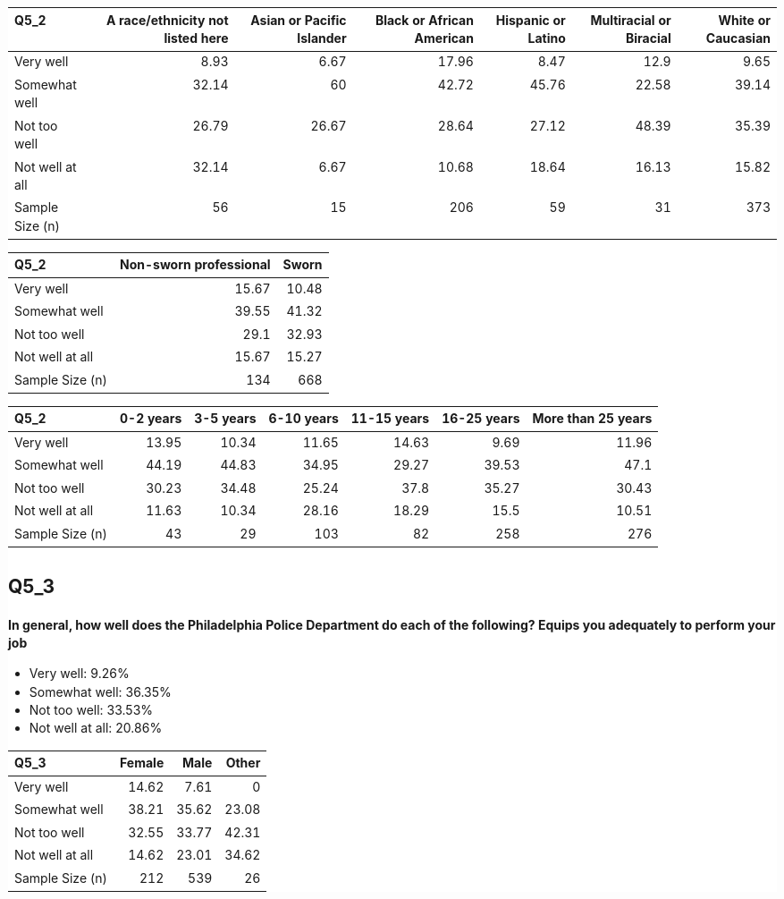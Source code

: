 | Q5_2            |   A race/ethnicity not listed here |   Asian or Pacific Islander |   Black or African American |   Hispanic or Latino |   Multiracial or Biracial |   White or Caucasian |
|:----------------|-----------------------------------:|----------------------------:|----------------------------:|---------------------:|--------------------------:|---------------------:|
| Very well       |                               8.93 |                        6.67 |                       17.96 |                 8.47 |                     12.9  |                 9.65 |
| Somewhat well   |                              32.14 |                       60    |                       42.72 |                45.76 |                     22.58 |                39.14 |
| Not too well    |                              26.79 |                       26.67 |                       28.64 |                27.12 |                     48.39 |                35.39 |
| Not well at all |                              32.14 |                        6.67 |                       10.68 |                18.64 |                     16.13 |                15.82 |
| Sample Size (n) |                              56    |                       15    |                      206    |                59    |                     31    |               373    |

| Q5_2            |   Non-sworn professional |   Sworn |
|:----------------|-------------------------:|--------:|
| Very well       |                    15.67 |   10.48 |
| Somewhat well   |                    39.55 |   41.32 |
| Not too well    |                    29.1  |   32.93 |
| Not well at all |                    15.67 |   15.27 |
| Sample Size (n) |                   134    |  668    |

| Q5_2            |   0-2 years |   3-5 years |   6-10 years |   11-15 years |   16-25 years |   More than 25 years |
|:----------------|------------:|------------:|-------------:|--------------:|--------------:|---------------------:|
| Very well       |       13.95 |       10.34 |        11.65 |         14.63 |          9.69 |                11.96 |
| Somewhat well   |       44.19 |       44.83 |        34.95 |         29.27 |         39.53 |                47.1  |
| Not too well    |       30.23 |       34.48 |        25.24 |         37.8  |         35.27 |                30.43 |
| Not well at all |       11.63 |       10.34 |        28.16 |         18.29 |         15.5  |                10.51 |
| Sample Size (n) |       43    |       29    |       103    |         82    |        258    |               276    |

## Q5_3
 **In general, how well does the Philadelphia Police Department do each of the following? 
 Equips you adequately to perform your job** 

- Very well: 9.26%
- Somewhat well: 36.35%
- Not too well: 33.53%
- Not well at all: 20.86%

| Q5_3            |   Female |   Male |   Other |
|:----------------|---------:|-------:|--------:|
| Very well       |    14.62 |   7.61 |    0    |
| Somewhat well   |    38.21 |  35.62 |   23.08 |
| Not too well    |    32.55 |  33.77 |   42.31 |
| Not well at all |    14.62 |  23.01 |   34.62 |
| Sample Size (n) |   212    | 539    |   26    |

